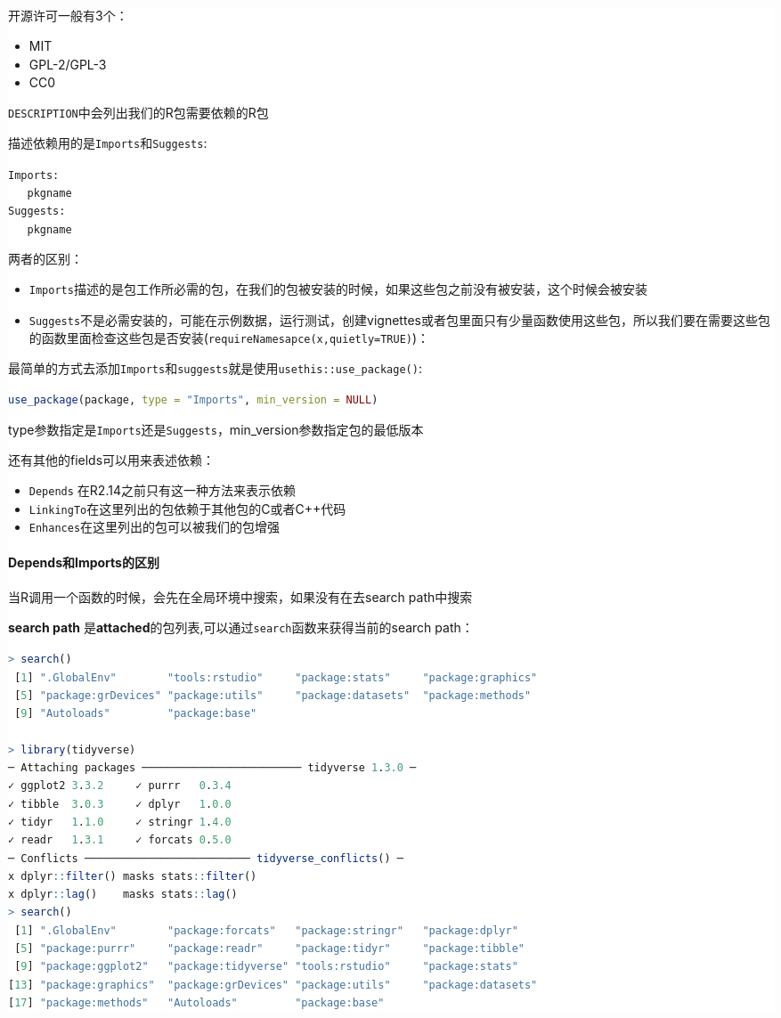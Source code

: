 开源许可一般有3个：

- MIT 
- GPL-2/GPL-3
- CC0

`DESCRIPTION`中会列出我们的R包需要依赖的R包

描述依赖用的是`Imports`和`Suggests`:

```
Imports:
   pkgname
Suggests:
   pkgname
```

两者的区别：

- `Imports`描述的是包工作所必需的包，在我们的包被安装的时候，如果这些包之前没有被安装，这个时候会被安装

- `Suggests`不是必需安装的，可能在示例数据，运行测试，创建vignettes或者包里面只有少量函数使用这些包，所以我们要在需要这些包的函数里面检查这些包是否安装(`requireNamesapce(x,quietly=TRUE)`)：

最简单的方式去添加`Imports`和`suggests`就是使用`usethis::use_package()`:

```R
use_package(package, type = "Imports", min_version = NULL)
```

type参数指定是`Imports`还是`Suggests`，min_version参数指定包的最低版本

还有其他的fields可以用来表述依赖：

- `Depends` 在R2.14之前只有这一种方法来表示依赖
- `LinkingTo`在这里列出的包依赖于其他包的C或者C++代码
- `Enhances`在这里列出的包可以被我们的包增强

#### Depends和Imports的区别

当R调用一个函数的时候，会先在全局环境中搜索，如果没有在去search path中搜索

**search path** 是**attached**的包列表,可以通过`search`函数来获得当前的search path：

```R
> search()
 [1] ".GlobalEnv"        "tools:rstudio"     "package:stats"     "package:graphics" 
 [5] "package:grDevices" "package:utils"     "package:datasets"  "package:methods"  
 [9] "Autoloads"         "package:base"     

> library(tidyverse)
─ Attaching packages ───────────────────────── tidyverse 1.3.0 ─
✓ ggplot2 3.3.2     ✓ purrr   0.3.4
✓ tibble  3.0.3     ✓ dplyr   1.0.0
✓ tidyr   1.1.0     ✓ stringr 1.4.0
✓ readr   1.3.1     ✓ forcats 0.5.0
─ Conflicts ────────────────────────── tidyverse_conflicts() ─
x dplyr::filter() masks stats::filter()
x dplyr::lag()    masks stats::lag()
> search()
 [1] ".GlobalEnv"        "package:forcats"   "package:stringr"   "package:dplyr"    
 [5] "package:purrr"     "package:readr"     "package:tidyr"     "package:tibble"   
 [9] "package:ggplot2"   "package:tidyverse" "tools:rstudio"     "package:stats"    
[13] "package:graphics"  "package:grDevices" "package:utils"     "package:datasets" 
[17] "package:methods"   "Autoloads"         "package:base"    
```
